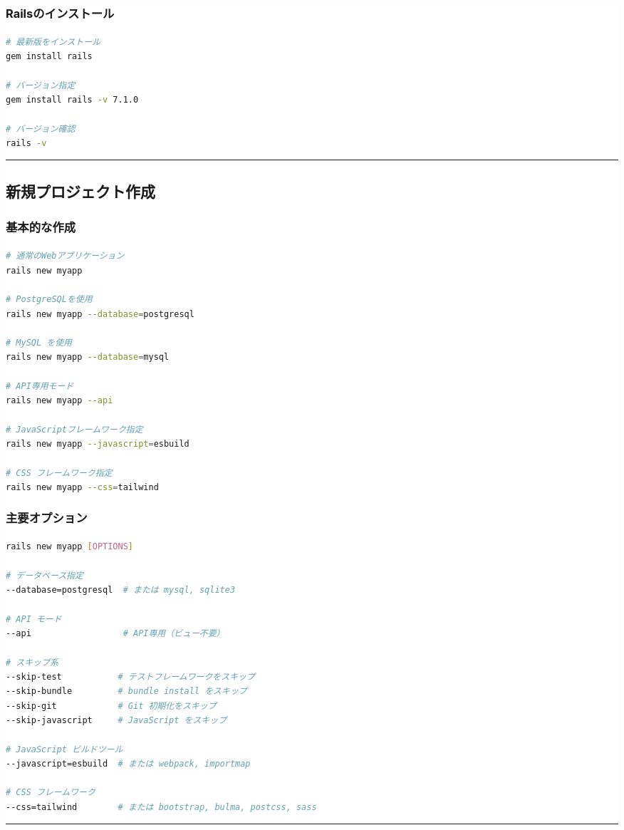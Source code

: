 ### Railsのインストール
```bash
# 最新版をインストール
gem install rails

# バージョン指定
gem install rails -v 7.1.0

# バージョン確認
rails -v
```

---

## 新規プロジェクト作成

### 基本的な作成
```bash
# 通常のWebアプリケーション
rails new myapp

# PostgreSQLを使用
rails new myapp --database=postgresql

# MySQL を使用
rails new myapp --database=mysql

# API専用モード
rails new myapp --api

# JavaScriptフレームワーク指定
rails new myapp --javascript=esbuild

# CSS フレームワーク指定
rails new myapp --css=tailwind
```

### 主要オプション
```bash
rails new myapp [OPTIONS]

# データベース指定
--database=postgresql  # または mysql, sqlite3

# API モード
--api                  # API専用（ビュー不要）

# スキップ系
--skip-test           # テストフレームワークをスキップ
--skip-bundle         # bundle install をスキップ
--skip-git            # Git 初期化をスキップ
--skip-javascript     # JavaScript をスキップ

# JavaScript ビルドツール
--javascript=esbuild  # または webpack, importmap

# CSS フレームワーク
--css=tailwind        # または bootstrap, bulma, postcss, sass
```

---